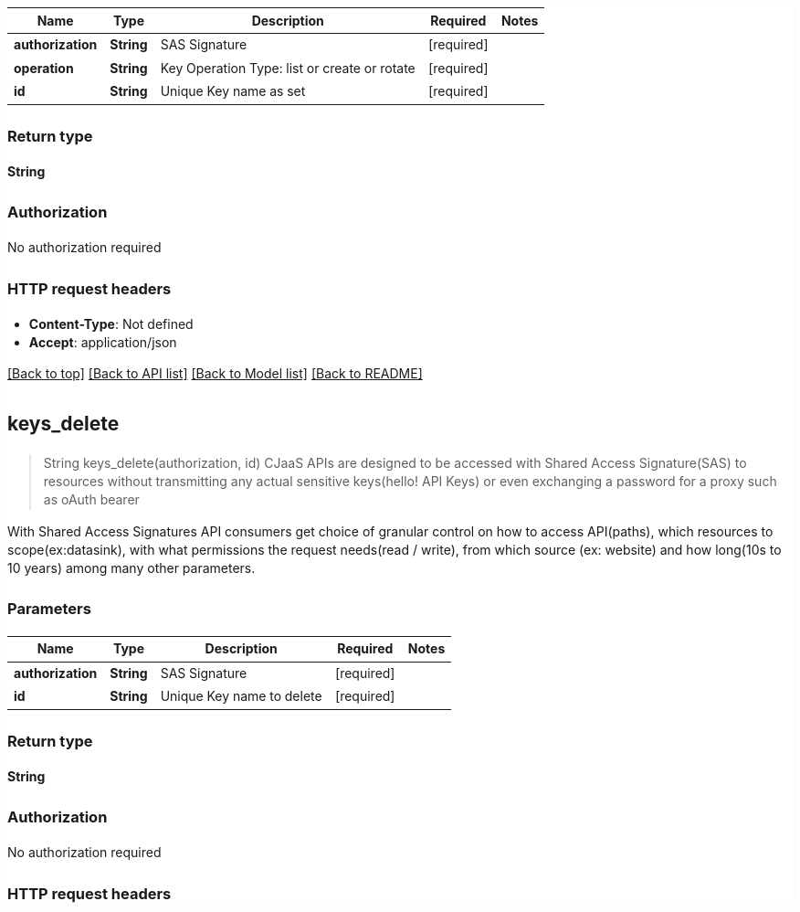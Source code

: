 | Name              | Type       | Description                                  | Required   | Notes |
| ----------------- | ---------- | -------------------------------------------- | ---------- | ----- |
| **authorization** | **String** | SAS Signature                                | [required] |
| **operation**     | **String** | Key Operation Type: list or create or rotate | [required] |
| **id**            | **String** | Unique Key name as set                       | [required] |

### Return type

**String**

### Authorization

No authorization required

### HTTP request headers

- **Content-Type**: Not defined
- **Accept**: application/json

[[Back to top]](#) [[Back to API list]](../README.md#documentation-for-api-endpoints) [[Back to Model list]](../README.md#documentation-for-models) [[Back to README]](../README.md)

## keys_delete

> String keys_delete(authorization, id)
> CJaaS APIs are designed to be accessed with Shared Access Signature(SAS) to resources without transmitting any actual sensitive keys(hello! API Keys) or even exchanging a password for a proxy such as oAuth bearer

With Shared Access Signatures API consumers get choice of granular control on how to access API(paths), which resources to scope(ex:datasink), with what permissions the request needs(read / write), from which source (ex: website) and how long(10s to 10 years) among many other parameters.

### Parameters

| Name              | Type       | Description               | Required   | Notes |
| ----------------- | ---------- | ------------------------- | ---------- | ----- |
| **authorization** | **String** | SAS Signature             | [required] |
| **id**            | **String** | Unique Key name to delete | [required] |

### Return type

**String**

### Authorization

No authorization required

### HTTP request headers
